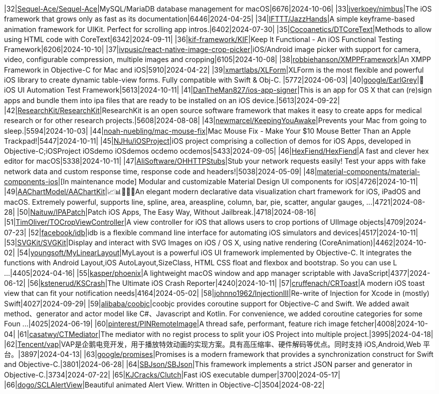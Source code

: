 |32|[Sequel-Ace/Sequel-Ace](https://github.com/Sequel-Ace/Sequel-Ace)|MySQL/MariaDB database management for macOS|6676|2024-10-06|
|33|[jverkoey/nimbus](https://github.com/jverkoey/nimbus)|The iOS framework that grows only as fast as its documentation|6446|2024-04-25|
|34|[IFTTT/JazzHands](https://github.com/IFTTT/JazzHands)|A simple keyframe-based animation framework for UIKit. Perfect for scrolling app intros.|6402|2024-07-30|
|35|[Cocoanetics/DTCoreText](https://github.com/Cocoanetics/DTCoreText)|Methods to allow using HTML code with CoreText|6342|2024-09-11|
|36|[kif-framework/KIF](https://github.com/kif-framework/KIF)|Keep It Functional - An iOS Functional Testing Framework|6206|2024-10-10|
|37|[ivpusic/react-native-image-crop-picker](https://github.com/ivpusic/react-native-image-crop-picker)|iOS/Android image picker with support for camera, video, configurable compression, multiple images and cropping|6105|2024-10-08|
|38|[robbiehanson/XMPPFramework](https://github.com/robbiehanson/XMPPFramework)|An XMPP Framework in Objective-C for Mac and iOS|5910|2024-04-22|
|39|[xmartlabs/XLForm](https://github.com/xmartlabs/XLForm)|XLForm is the most flexible and powerful iOS library to create dynamic table-view forms. Fully compatible with Swift & Obj-C. |5772|2024-06-03|
|40|[google/EarlGrey](https://github.com/google/EarlGrey)|:tea: iOS UI Automation Test Framework|5613|2024-10-11|
|41|[DanTheMan827/ios-app-signer](https://github.com/DanTheMan827/ios-app-signer)|This is an app for OS X that can (re)sign apps and bundle them into ipa files that are ready to be installed on an iOS device.|5613|2024-09-22|
|42|[ResearchKit/ResearchKit](https://github.com/ResearchKit/ResearchKit)|ResearchKit is an open source software framework that makes it easy to create apps for medical research or for other research projects.|5608|2024-08-08|
|43|[newmarcel/KeepingYouAwake](https://github.com/newmarcel/KeepingYouAwake)|Prevents your Mac from going to sleep.|5594|2024-10-03|
|44|[noah-nuebling/mac-mouse-fix](https://github.com/noah-nuebling/mac-mouse-fix)|Mac Mouse Fix - Make Your $10 Mouse Better Than an Apple Trackpad!|5447|2024-10-11|
|45|[NJHu/iOSProject](https://github.com/NJHu/iOSProject)|iOS project comprising a collection of demos for iOS Apps, developed in Objective-C;iOSProject iOSdemo iOSdemos ocdemo ocdemos|5433|2024-09-05|
|46|[HexFiend/HexFiend](https://github.com/HexFiend/HexFiend)|A fast and clever hex editor for macOS|5338|2024-10-11|
|47|[AliSoftware/OHHTTPStubs](https://github.com/AliSoftware/OHHTTPStubs)|Stub your network requests easily! Test your apps with fake network data and custom response time, response code and headers!|5038|2024-05-09|
|48|[material-components/material-components-ios](https://github.com/material-components/material-components-ios)|[In maintenance mode] Modular and customizable Material Design UI components for iOS|4726|2024-10-11|
|49|[AAChartModel/AAChartKit](https://github.com/AAChartModel/AAChartKit)|📈📊🚀🚀🚀An elegant modern declarative data visualization chart framework for iOS, iPadOS and macOS. Extremely powerful, supports line, spline, area, areaspline, column, bar, pie, scatter, angular gauges, ...|4721|2024-08-28|
|50|[Naituw/IPAPatch](https://github.com/Naituw/IPAPatch)|Patch iOS Apps, The Easy Way, Without Jailbreak.|4718|2024-08-16|
|51|[TimOliver/TOCropViewController](https://github.com/TimOliver/TOCropViewController)|A view controller for iOS that allows users to crop portions of UIImage objects|4709|2024-07-23|
|52|[facebook/idb](https://github.com/facebook/idb)|idb is a flexible command line interface for automating iOS simulators and devices|4517|2024-10-11|
|53|[SVGKit/SVGKit](https://github.com/SVGKit/SVGKit)|Display and interact with SVG Images on iOS / OS X, using native rendering (CoreAnimation)|4462|2024-10-02|
|54|[youngsoft/MyLinearLayout](https://github.com/youngsoft/MyLinearLayout)|MyLayout is a powerful iOS UI framework implemented by Objective-C. It integrates the functions with Android Layout,iOS AutoLayout,SizeClass, HTML CSS float and flexbox and bootstrap. So you can use L ...|4405|2024-04-16|
|55|[kasper/phoenix](https://github.com/kasper/phoenix)|A lightweight macOS window and app manager scriptable with JavaScript|4377|2024-06-12|
|56|[kstenerud/KSCrash](https://github.com/kstenerud/KSCrash)|The Ultimate iOS Crash Reporter|4240|2024-10-11|
|57|[cruffenach/CRToast](https://github.com/cruffenach/CRToast)|A modern iOS toast view that can fit your notification needs|4164|2024-05-02|
|58|[johnno1962/InjectionIII](https://github.com/johnno1962/InjectionIII)|Re-write of Injection for Xcode in (mostly) Swift|4027|2024-09-29|
|59|[alibaba/coobjc](https://github.com/alibaba/coobjc)|coobjc provides coroutine support for Objective-C and Swift. We added await method、generator and actor model like C#、Javascript and Kotlin. For convenience, we added coroutine categories for some Foun ...|4025|2024-06-19|
|60|[pinterest/PINRemoteImage](https://github.com/pinterest/PINRemoteImage)|A thread safe, performant, feature rich image fetcher|4008|2024-10-04|
|61|[casatwy/CTMediator](https://github.com/casatwy/CTMediator)|The mediator with no regist process to split your iOS Project into multiple project.|3995|2024-04-18|
|62|[Tencent/vap](https://github.com/Tencent/vap)|VAP是企鹅电竞开发，用于播放特效动画的实现方案。具有高压缩率、硬件解码等优点。同时支持 iOS,Android,Web 平台。|3897|2024-04-13|
|63|[google/promises](https://github.com/google/promises)|Promises is a modern framework that provides a synchronization construct for Swift and Objective-C.|3801|2024-06-28|
|64|[SBJson/SBJson](https://github.com/SBJson/SBJson)|This framework implements a strict JSON parser and generator in Objective-C.|3734|2024-07-22|
|65|[KJCracks/Clutch](https://github.com/KJCracks/Clutch)|Fast iOS executable dumper|3700|2024-05-17|
|66|[dogo/SCLAlertView](https://github.com/dogo/SCLAlertView)|Beautiful animated Alert View. Written in Objective-C|3504|2024-08-22|